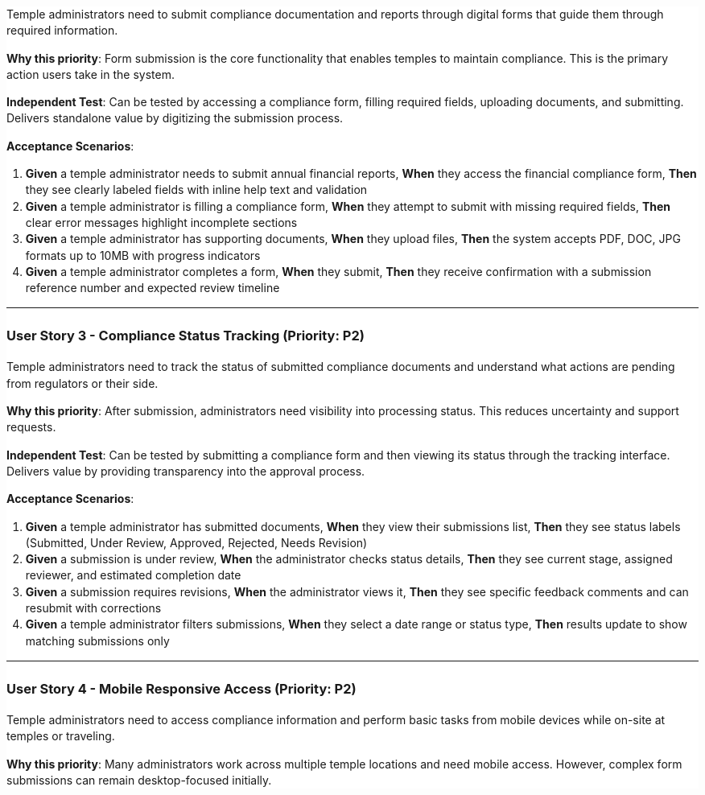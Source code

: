 Temple administrators need to submit compliance documentation and reports through digital forms that guide them through required information.

**Why this priority**: Form submission is the core functionality that enables temples to maintain compliance. This is the primary action users take in the system.

**Independent Test**: Can be tested by accessing a compliance form, filling required fields, uploading documents, and submitting. Delivers standalone value by digitizing the submission process.

**Acceptance Scenarios**:

1. **Given** a temple administrator needs to submit annual financial reports, **When** they access the financial compliance form, **Then** they see clearly labeled fields with inline help text and validation
2. **Given** a temple administrator is filling a compliance form, **When** they attempt to submit with missing required fields, **Then** clear error messages highlight incomplete sections
3. **Given** a temple administrator has supporting documents, **When** they upload files, **Then** the system accepts PDF, DOC, JPG formats up to 10MB with progress indicators
4. **Given** a temple administrator completes a form, **When** they submit, **Then** they receive confirmation with a submission reference number and expected review timeline

---

### User Story 3 - Compliance Status Tracking (Priority: P2)

Temple administrators need to track the status of submitted compliance documents and understand what actions are pending from regulators or their side.

**Why this priority**: After submission, administrators need visibility into processing status. This reduces uncertainty and support requests.

**Independent Test**: Can be tested by submitting a compliance form and then viewing its status through the tracking interface. Delivers value by providing transparency into the approval process.

**Acceptance Scenarios**:

1. **Given** a temple administrator has submitted documents, **When** they view their submissions list, **Then** they see status labels (Submitted, Under Review, Approved, Rejected, Needs Revision)
2. **Given** a submission is under review, **When** the administrator checks status details, **Then** they see current stage, assigned reviewer, and estimated completion date
3. **Given** a submission requires revisions, **When** the administrator views it, **Then** they see specific feedback comments and can resubmit with corrections
4. **Given** a temple administrator filters submissions, **When** they select a date range or status type, **Then** results update to show matching submissions only

---

### User Story 4 - Mobile Responsive Access (Priority: P2)

Temple administrators need to access compliance information and perform basic tasks from mobile devices while on-site at temples or traveling.

**Why this priority**: Many administrators work across multiple temple locations and need mobile access. However, complex form submissions can remain desktop-focused initially.

